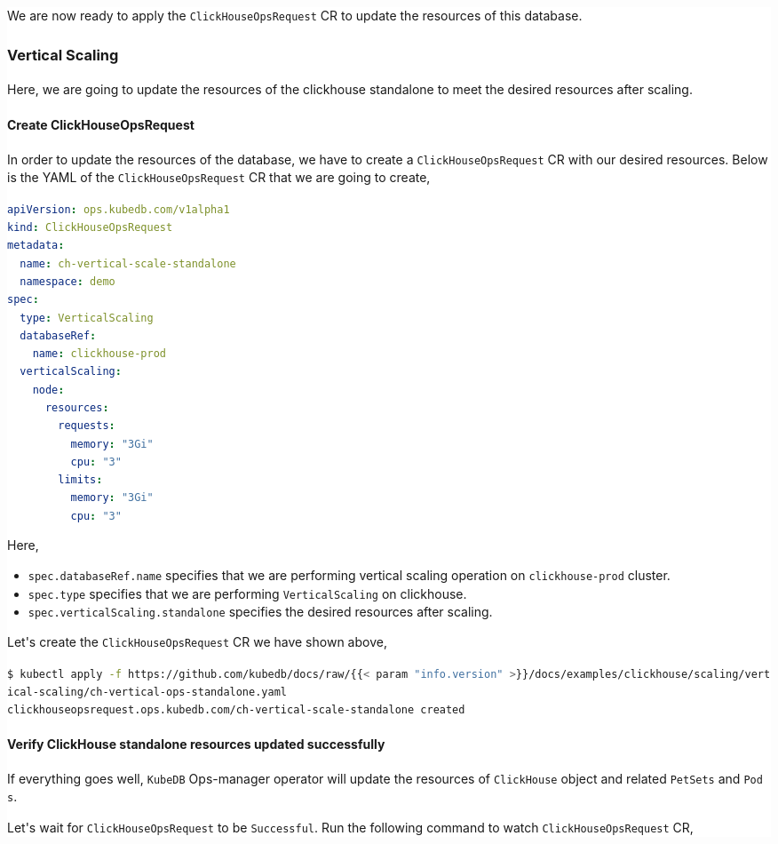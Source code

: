 We are now ready to apply the `ClickHouseOpsRequest` CR to update the resources of this database.

### Vertical Scaling

Here, we are going to update the resources of the clickhouse standalone to meet the desired resources after scaling.

#### Create ClickHouseOpsRequest

In order to update the resources of the database, we have to create a `ClickHouseOpsRequest` CR with our desired resources. Below is the YAML of the `ClickHouseOpsRequest` CR that we are going to create,

```yaml
apiVersion: ops.kubedb.com/v1alpha1
kind: ClickHouseOpsRequest
metadata:
  name: ch-vertical-scale-standalone
  namespace: demo
spec:
  type: VerticalScaling
  databaseRef:
    name: clickhouse-prod
  verticalScaling:
    node:
      resources:
        requests:
          memory: "3Gi"
          cpu: "3"
        limits:
          memory: "3Gi"
          cpu: "3"
```

Here,

- `spec.databaseRef.name` specifies that we are performing vertical scaling operation on `clickhouse-prod` cluster.
- `spec.type` specifies that we are performing `VerticalScaling` on clickhouse.
- `spec.verticalScaling.standalone` specifies the desired resources after scaling.

Let's create the `ClickHouseOpsRequest` CR we have shown above,

```bash
$ kubectl apply -f https://github.com/kubedb/docs/raw/{{< param "info.version" >}}/docs/examples/clickhouse/scaling/vertical-scaling/ch-vertical-ops-standalone.yaml
clickhouseopsrequest.ops.kubedb.com/ch-vertical-scale-standalone created
```

#### Verify ClickHouse standalone resources updated successfully

If everything goes well, `KubeDB` Ops-manager operator will update the resources of `ClickHouse` object and related `PetSets` and `Pods`.

Let's wait for `ClickHouseOpsRequest` to be `Successful`.  Run the following command to watch `ClickHouseOpsRequest` CR,
